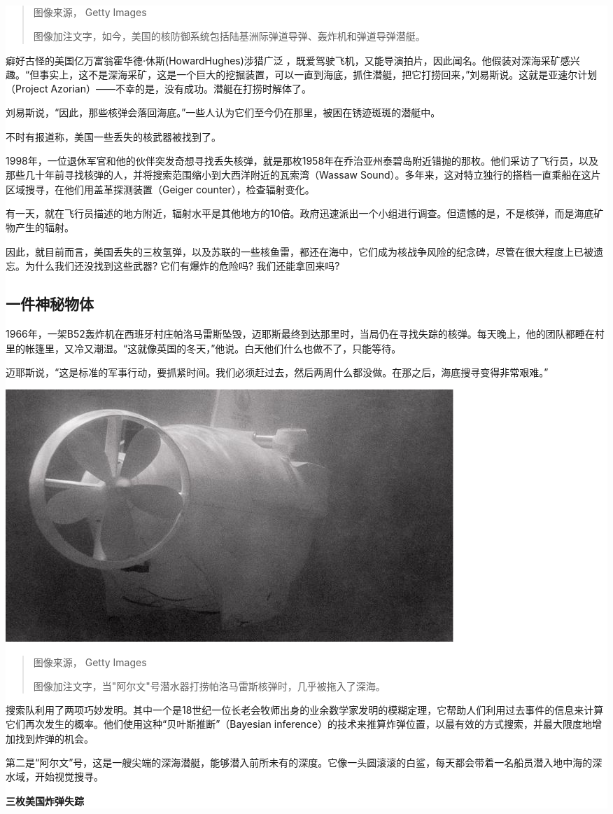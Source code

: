 > 图像来源，  Getty Images
>
> 图像加注文字，如今，美国的核防御系统包括陆基洲际弹道导弹、轰炸机和弹道导弹潜艇。

癖好古怪的美国亿万富翁霍华德·休斯(HowardHughes)涉猎广泛 ，既爱驾驶飞机，又能导演拍片，因此闻名。他假装对深海采矿感兴趣。“但事实上，这不是深海采矿，这是一个巨大的挖掘装置，可以一直到海底，抓住潜艇，把它打捞回来，”刘易斯说。这就是亚速尔计划（Project Azorian）——不幸的是，没有成功。潜艇在打捞时解体了。

刘易斯说，“因此，那些核弹会落回海底。”一些人认为它们至今仍在那里，被困在锈迹斑斑的潜艇中。

不时有报道称，美国一些丢失的核武器被找到了。

1998年，一位退休军官和他的伙伴突发奇想寻找丢失核弹，就是那枚1958年在乔治亚州泰碧岛附近错抛的那枚。他们采访了飞行员，以及那些几十年前寻找核弹的人，并将搜索范围缩小到大西洋附近的瓦索湾（Wassaw Sound）。多年来，这对特立独行的搭档一直乘船在这片区域搜寻，在他们用盖革探测装置（Geiger counter），检查辐射变化。

有一天，就在飞行员描述的地方附近，辐射水平是其他地方的10倍。政府迅速派出一个小组进行调查。但遗憾的是，不是核弹，而是海底矿物产生的辐射。

因此，就目前而言，美国丢失的三枚氢弹，以及苏联的一些核鱼雷，都还在海中，它们成为核战争风险的纪念碑，尽管在很大程度上已被遗忘。为什么我们还没找到这些武器? 它们有爆炸的危险吗? 我们还能拿回来吗?

##  一件神秘物体

1966年，一架B52轰炸机在西班牙村庄帕洛马雷斯坠毁，迈耶斯最终到达那里时，当局仍在寻找失踪的核弹。每天晚上，他的团队都睡在村里的帐篷里，又冷又潮湿。“这就像英国的冬天，”他说。白天他们什么也做不了，只能等待。

迈耶斯说，“这是标准的军事行动，要抓紧时间。我们必须赶过去，然后两周什么都没做。在那之后，海底搜寻变得非常艰难。”

![当"阿尔文"号潜水器打捞帕洛马雷斯核弹时，几乎被拖入了深海。](_126250119_gettyimages-515496706.jpg)

> 图像来源，  Getty Images
>
> 图像加注文字，当"阿尔文"号潜水器打捞帕洛马雷斯核弹时，几乎被拖入了深海。

搜索队利用了两项巧妙发明。其中一个是18世纪一位长老会牧师出身的业余数学家发明的模糊定理，它帮助人们利用过去事件的信息来计算它们再次发生的概率。他们使用这种“贝叶斯推断”（Bayesian inference）的技术来推算炸弹位置，以最有效的方式搜索，并最大限度地增加找到炸弹的机会。

第二是“阿尔文”号，这是一艘尖端的深海潜艇，能够潜入前所未有的深度。它像一头圆滚滚的白鲨，每天都会带着一名船员潜入地中海的深水域，开始视觉搜寻。

**三枚美国炸弹失踪**
